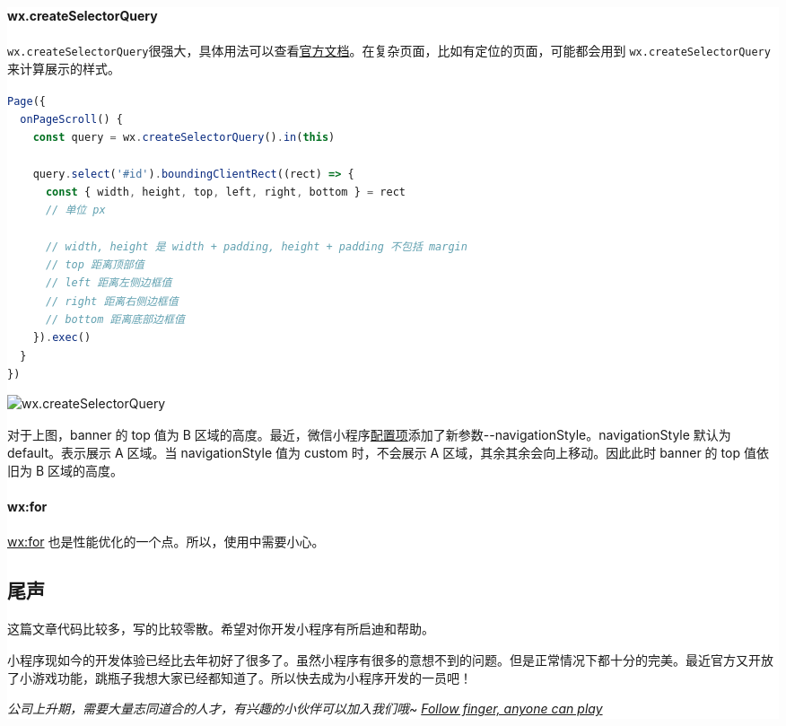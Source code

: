 #### wx.createSelectorQuery

`wx.createSelectorQuery`很强大，具体用法可以查看[官方文档](https://mp.weixin.qq.com/debug/wxadoc/dev/api/wxml-nodes-info.html)。在复杂页面，比如有定位的页面，可能都会用到 `wx.createSelectorQuery` 来计算展示的样式。

```javascript
Page({
  onPageScroll() {
    const query = wx.createSelectorQuery().in(this)
    
    query.select('#id').boundingClientRect((rect) => {
      const { width, height, top, left, right, bottom } = rect
      // 单位 px
      
      // width, height 是 width + padding, height + padding 不包括 margin
      // top 距离顶部值
      // left 距离左侧边框值
      // right 距离右侧边框值
      // bottom 距离底部边框值
    }).exec()
  }
})
```

![wx.createSelectorQuery](/images/2018/02/08/createSelectorQuery-1.png)

对于上图，banner 的 top 值为 B 区域的高度。最近，微信小程序[配置项](https://mp.weixin.qq.com/debug/wxadoc/dev/framework/config.html)添加了新参数--navigationStyle。navigationStyle 默认为 default。表示展示 A 区域。当 navigationStyle 值为 custom 时，不会展示 A 区域，其余其余会向上移动。因此此时 banner 的 top 值依旧为 B 区域的高度。

#### wx:for

[wx:for](https://mp.weixin.qq.com/debug/wxadoc/dev/framework/view/wxml/list.html) 也是性能优化的一个点。所以，使用中需要小心。

## 尾声

这篇文章代码比较多，写的比较零散。希望对你开发小程序有所启迪和帮助。

小程序现如今的开发体验已经比去年初好了很多了。虽然小程序有很多的意想不到的问题。但是正常情况下都十分的完美。最近官方又开放了小游戏功能，跳瓶子我想大家已经都知道了。所以快去成为小程序开发的一员吧！

*公司上升期，需要大量志同道合的人才，有兴趣的小伙伴可以加入我们哦~ [Follow finger, anyone can play](https://www.lagou.com/gongsi/j51416.html)*
